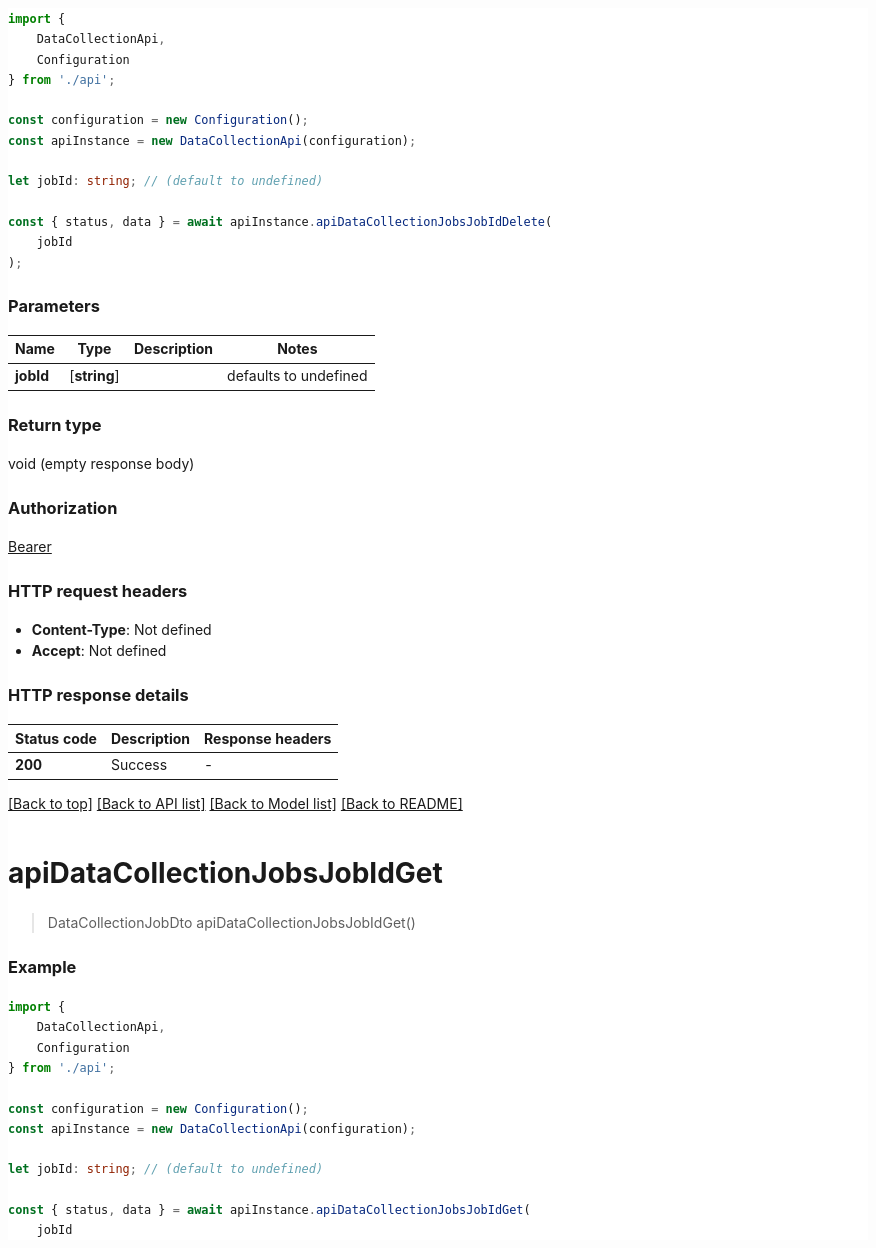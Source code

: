 ```typescript
import {
    DataCollectionApi,
    Configuration
} from './api';

const configuration = new Configuration();
const apiInstance = new DataCollectionApi(configuration);

let jobId: string; // (default to undefined)

const { status, data } = await apiInstance.apiDataCollectionJobsJobIdDelete(
    jobId
);
```

### Parameters

|Name | Type | Description  | Notes|
|------------- | ------------- | ------------- | -------------|
| **jobId** | [**string**] |  | defaults to undefined|


### Return type

void (empty response body)

### Authorization

[Bearer](../README.md#Bearer)

### HTTP request headers

 - **Content-Type**: Not defined
 - **Accept**: Not defined


### HTTP response details
| Status code | Description | Response headers |
|-------------|-------------|------------------|
|**200** | Success |  -  |

[[Back to top]](#) [[Back to API list]](../README.md#documentation-for-api-endpoints) [[Back to Model list]](../README.md#documentation-for-models) [[Back to README]](../README.md)

# **apiDataCollectionJobsJobIdGet**
> DataCollectionJobDto apiDataCollectionJobsJobIdGet()


### Example

```typescript
import {
    DataCollectionApi,
    Configuration
} from './api';

const configuration = new Configuration();
const apiInstance = new DataCollectionApi(configuration);

let jobId: string; // (default to undefined)

const { status, data } = await apiInstance.apiDataCollectionJobsJobIdGet(
    jobId
```
